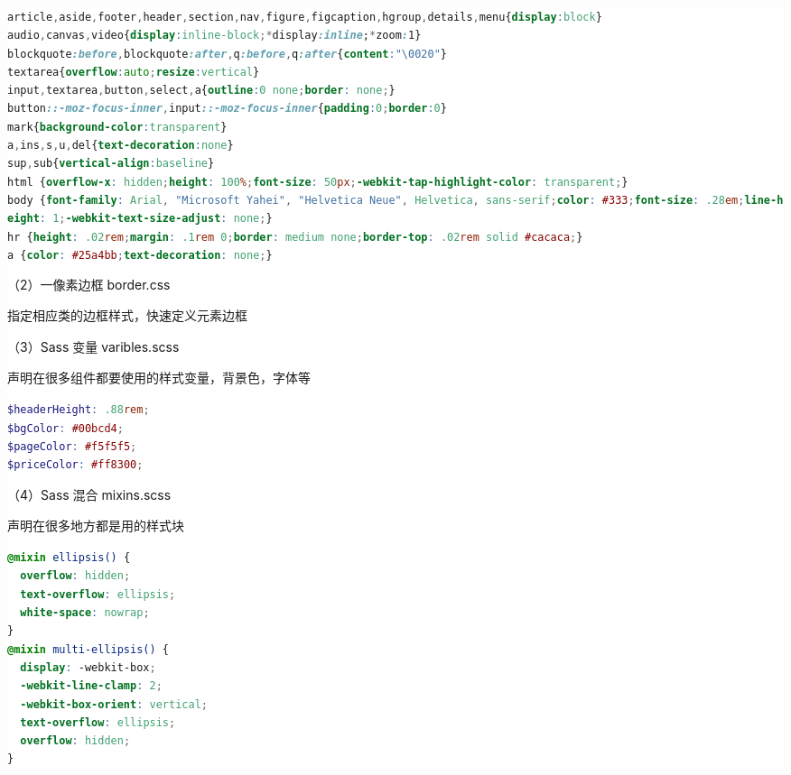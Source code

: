 ```css
article,aside,footer,header,section,nav,figure,figcaption,hgroup,details,menu{display:block}
audio,canvas,video{display:inline-block;*display:inline;*zoom:1}
blockquote:before,blockquote:after,q:before,q:after{content:"\0020"}
textarea{overflow:auto;resize:vertical}
input,textarea,button,select,a{outline:0 none;border: none;}
button::-moz-focus-inner,input::-moz-focus-inner{padding:0;border:0}
mark{background-color:transparent}
a,ins,s,u,del{text-decoration:none}
sup,sub{vertical-align:baseline}
html {overflow-x: hidden;height: 100%;font-size: 50px;-webkit-tap-highlight-color: transparent;}
body {font-family: Arial, "Microsoft Yahei", "Helvetica Neue", Helvetica, sans-serif;color: #333;font-size: .28em;line-height: 1;-webkit-text-size-adjust: none;}
hr {height: .02rem;margin: .1rem 0;border: medium none;border-top: .02rem solid #cacaca;}
a {color: #25a4bb;text-decoration: none;}

```

（2）一像素边框 border.css

指定相应类的边框样式，快速定义元素边框

```scss

```

（3）Sass 变量 varibles.scss

声明在很多组件都要使用的样式变量，背景色，字体等

```scss
$headerHeight: .88rem;
$bgColor: #00bcd4;
$pageColor: #f5f5f5;
$priceColor: #ff8300;
```

（4）Sass 混合 mixins.scss

声明在很多地方都是用的样式块

```scss
@mixin ellipsis() {
  overflow: hidden;
  text-overflow: ellipsis;
  white-space: nowrap;
}
@mixin multi-ellipsis() {
  display: -webkit-box;
  -webkit-line-clamp: 2;
  -webkit-box-orient: vertical;
  text-overflow: ellipsis;
  overflow: hidden;
}
```


